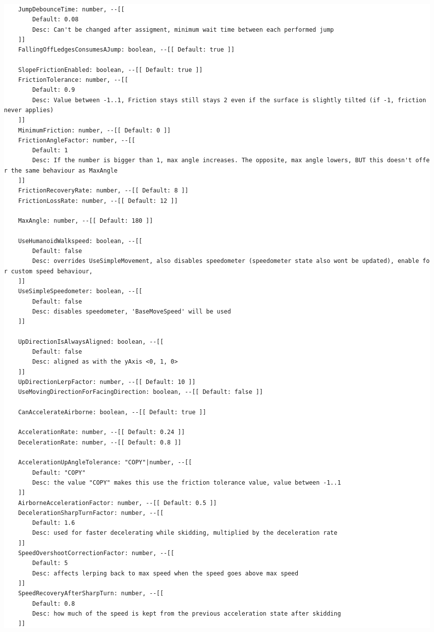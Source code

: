 ```luau
	JumpDebounceTime: number, --[[
		Default: 0.08
		Desc: Can't be changed after assigment, minimum wait time between each performed jump
	]]
	FallingOffLedgesConsumesAJump: boolean, --[[ Default: true ]]

	SlopeFrictionEnabled: boolean, --[[ Default: true ]]
	FrictionTolerance: number, --[[
		Default: 0.9
		Desc: Value between -1..1, Friction stays still stays 2 even if the surface is slightly tilted (if -1, friction never applies)
	]]
	MinimumFriction: number, --[[ Default: 0 ]]
	FrictionAngleFactor: number, --[[
		Default: 1
		Desc: If the number is bigger than 1, max angle increases. The opposite, max angle lowers, BUT this doesn't offer the same behaviour as MaxAngle
	]]
	FrictionRecoveryRate: number, --[[ Default: 8 ]]
	FrictionLossRate: number, --[[ Default: 12 ]]

	MaxAngle: number, --[[ Default: 180 ]]

	UseHumanoidWalkspeed: boolean, --[[
		Default: false
		Desc: overrides UseSimpleMovement, also disables speedometer (speedometer state also wont be updated), enable for custom speed behaviour,
	]]
	UseSimpleSpeedometer: boolean, --[[
		Default: false
		Desc: disables speedometer, 'BaseMoveSpeed' will be used
	]]

	UpDirectionIsAlwaysAligned: boolean, --[[
		Default: false
		Desc: aligned as with the yAxis <0, 1, 0>
	]]
	UpDirectionLerpFactor: number, --[[ Default: 10 ]]
	UseMovingDirectionForFacingDirection: boolean, --[[ Default: false ]]

	CanAccelerateAirborne: boolean, --[[ Default: true ]]

	AccelerationRate: number, --[[ Default: 0.24 ]]
	DecelerationRate: number, --[[ Default: 0.8 ]]

	AccelerationUpAngleTolerance: "COPY"|number, --[[
		Default: "COPY"
		Desc: the value "COPY" makes this use the friction tolerance value, value between -1..1
	]]
	AirborneAccelerationFactor: number, --[[ Default: 0.5 ]]
	DecelerationSharpTurnFactor: number, --[[
		Default: 1.6
		Desc: used for faster decelerating while skidding, multiplied by the deceleration rate
	]]
	SpeedOvershootCorrectionFactor: number, --[[
		Default: 5
		Desc: affects lerping back to max speed when the speed goes above max speed
	]]
	SpeedRecoveryAfterSharpTurn: number, --[[
		Default: 0.8
		Desc: how much of the speed is kept from the previous acceleration state after skidding
	]]

```